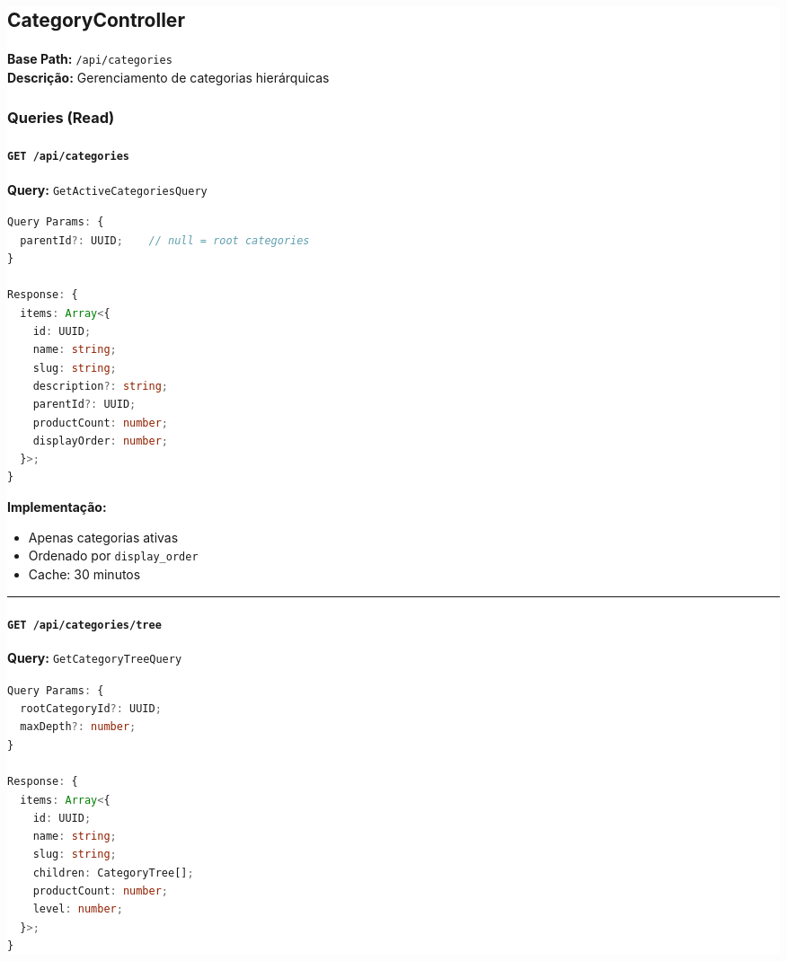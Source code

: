 ## CategoryController

**Base Path:** `/api/categories`  
**Descrição:** Gerenciamento de categorias hierárquicas

### Queries (Read)

#### `GET /api/categories`

**Query:** `GetActiveCategoriesQuery`

```typescript
Query Params: {
  parentId?: UUID;    // null = root categories
}

Response: {
  items: Array<{
    id: UUID;
    name: string;
    slug: string;
    description?: string;
    parentId?: UUID;
    productCount: number;
    displayOrder: number;
  }>;
}
```

**Implementação:**

- Apenas categorias ativas
- Ordenado por `display_order`
- Cache: 30 minutos

---

#### `GET /api/categories/tree`

**Query:** `GetCategoryTreeQuery`

```typescript
Query Params: {
  rootCategoryId?: UUID;
  maxDepth?: number;
}

Response: {
  items: Array<{
    id: UUID;
    name: string;
    slug: string;
    children: CategoryTree[];
    productCount: number;
    level: number;
  }>;
}
```
